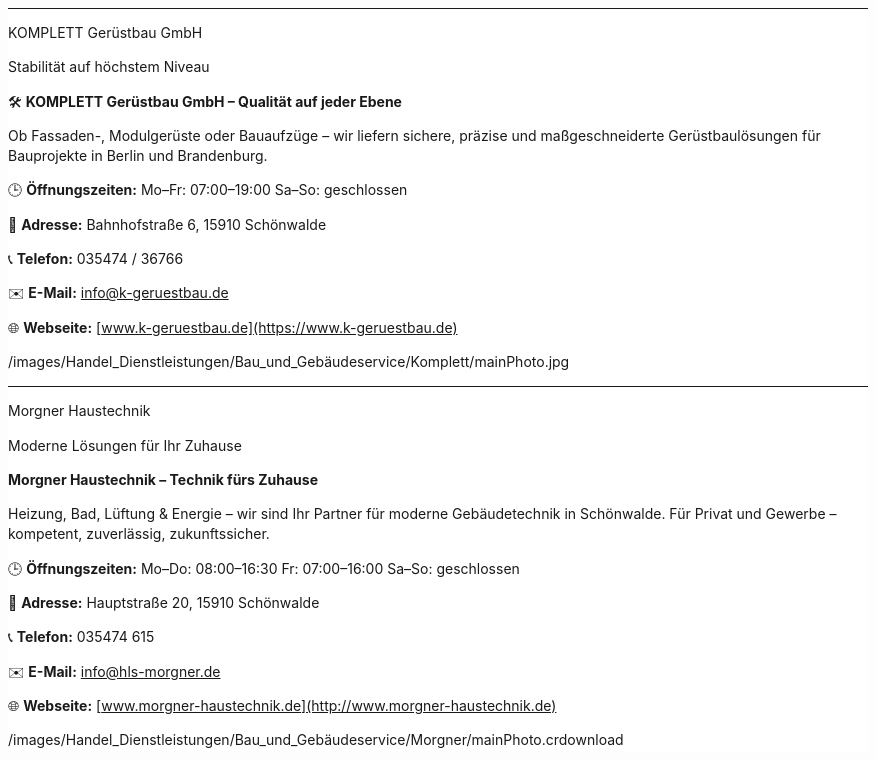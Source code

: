 


---




KOMPLETT Gerüstbau GmbH


Stabilität auf höchstem Niveau


🛠️ **KOMPLETT Gerüstbau GmbH – Qualität auf jeder Ebene**

Ob Fassaden-, Modulgerüste oder Bauaufzüge – wir liefern sichere, präzise und maßgeschneiderte Gerüstbaulösungen für Bauprojekte in Berlin und Brandenburg. 

🕒 **Öffnungszeiten:** 
Mo–Fr: 07:00–19:00 
Sa–So: geschlossen

📌 **Adresse:** Bahnhofstraße 6, 15910 Schönwalde

📞 **Telefon:** 035474 / 36766

✉️ **E-Mail:** info@k-geruestbau.de

🌐 **Webseite:** [www.k-geruestbau.de](https://www.k-geruestbau.de)


/images/Handel_Dienstleistungen/Bau_und_Gebäudeservice/Komplett/mainPhoto.jpg




---




Morgner Haustechnik


Moderne Lösungen für Ihr Zuhause


**Morgner Haustechnik – Technik fürs Zuhause**

Heizung, Bad, Lüftung & Energie – wir sind Ihr Partner für moderne Gebäudetechnik in Schönwalde. Für Privat und Gewerbe – kompetent, zuverlässig, zukunftssicher.

🕒 **Öffnungszeiten:** 
Mo–Do: 08:00–16:30
Fr: 07:00–16:00 
Sa–So: geschlossen

📌 **Adresse:** Hauptstraße 20, 15910 Schönwalde

📞 **Telefon:** 035474 615

✉️ **E-Mail:** info@hls-morgner.de

🌐 **Webseite:** [www.morgner-haustechnik.de](http://www.morgner-haustechnik.de)


/images/Handel_Dienstleistungen/Bau_und_Gebäudeservice/Morgner/mainPhoto.crdownload
